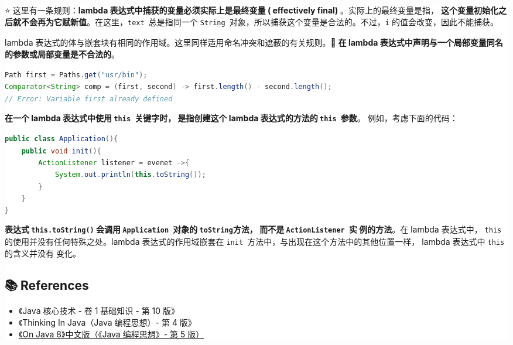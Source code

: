 ⭐ 这里有一条规则：**lambda 表达式中捕获的变量必须实际上是最终变量 ( effectively final)** 。实际上的最终变量是指， **这个变量初始化之后就不会再为它赋新值**。在这里，`text `总是指同一个 `String `对象，所以捕获这个变量是合法的。不过，`i`  的值会改变，因此不能捕获。

lambda 表达式的体与嵌套块有相同的作用域。这里同样适用命名冲突和遮蔽的有关规则。🚨 **在 lambda 表达式中声明与一个局部变量同名的参数或局部变量是不合法的**。

```java
Path first = Paths.get("usr/bin");
Comparator<String> comp = (first, second) -> first.length() - second.length();
// Error: Variable first already defined
```

**在一个 lambda 表达式中使用 `this `关键字时， 是指创建这个 lambda 表达式的方法的 `this `参数**。 例如，考虑下面的代码：

```java
public class Application(){
    public void init(){
        ActionListener listener = evenet ->{
            System.out.println(this.toString());
        }
    }
}
```

**表达式 `this.toString()` 会调用 `Application `对象的 `toString`方法， 而不是 `ActionListener `实 例的方法**。在 lambda 表达式中， `this` 的使用并没有任何特殊之处。lambda 表达式的作用域嵌套在 `init `方法中，与出现在这个方法中的其他位置一样， lambda 表达式中 `this `的含义并没有 变化。

## 📚 References

- 《Java 核心技术 - 卷 1 基础知识 - 第 10 版》
- 《Thinking In Java（Java 编程思想）- 第 4 版》
- [《On Java 8》中文版（《Java 编程思想》- 第 5 版）](https://lingcoder.gitee.io/onjava8/#/sidebar)